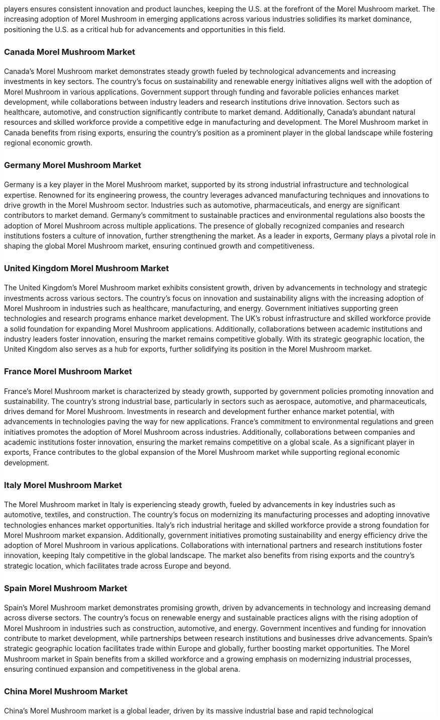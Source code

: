 players ensures consistent innovation and product launches, keeping the U.S. at the forefront of the Morel Mushroom market. The increasing adoption of Morel Mushroom in emerging applications across various industries solidifies its market dominance, positioning the U.S. as a critical hub for advancements and opportunities in this field.</p><h3>Canada Morel Mushroom Market</h3><p>Canada&rsquo;s Morel Mushroom market demonstrates steady growth fueled by technological advancements and increasing investments in key sectors. The country&rsquo;s focus on sustainability and renewable energy initiatives aligns well with the adoption of Morel Mushroom in various applications. Government support through funding and favorable policies enhances market development, while collaborations between industry leaders and research institutions drive innovation. Sectors such as healthcare, automotive, and construction significantly contribute to market demand. Additionally, Canada&rsquo;s abundant natural resources and skilled workforce provide a competitive edge in manufacturing and development. The Morel Mushroom market in Canada benefits from rising exports, ensuring the country&rsquo;s position as a prominent player in the global landscape while fostering regional economic growth.</p><h3>Germany Morel Mushroom Market</h3><p>Germany is a key player in the Morel Mushroom market, supported by its strong industrial infrastructure and technological expertise. Renowned for its engineering prowess, the country leverages advanced manufacturing techniques and innovations to drive growth in the Morel Mushroom sector. Industries such as automotive, pharmaceuticals, and energy are significant contributors to market demand. Germany&rsquo;s commitment to sustainable practices and environmental regulations also boosts the adoption of Morel Mushroom across multiple applications. The presence of globally recognized companies and research institutions fosters a culture of innovation, further strengthening the market. As a leader in exports, Germany plays a pivotal role in shaping the global Morel Mushroom market, ensuring continued growth and competitiveness.</p><h3>United Kingdom Morel Mushroom Market</h3><p>The United Kingdom&rsquo;s Morel Mushroom market exhibits consistent growth, driven by advancements in technology and strategic investments across various sectors. The country&rsquo;s focus on innovation and sustainability aligns with the increasing adoption of Morel Mushroom in industries such as healthcare, manufacturing, and energy. Government initiatives supporting green technologies and research programs enhance market development. The UK&rsquo;s robust infrastructure and skilled workforce provide a solid foundation for expanding Morel Mushroom applications. Additionally, collaborations between academic institutions and industry leaders foster innovation, ensuring the market remains competitive globally. With its strategic geographic location, the United Kingdom also serves as a hub for exports, further solidifying its position in the Morel Mushroom market.</p><h3>France Morel Mushroom Market</h3><p>France&rsquo;s Morel Mushroom market is characterized by steady growth, supported by government policies promoting innovation and sustainability. The country&rsquo;s strong industrial base, particularly in sectors such as aerospace, automotive, and pharmaceuticals, drives demand for Morel Mushroom. Investments in research and development further enhance market potential, with advancements in technologies paving the way for new applications. France&rsquo;s commitment to environmental regulations and green initiatives promotes the adoption of Morel Mushroom across industries. Additionally, collaborations between companies and academic institutions foster innovation, ensuring the market remains competitive on a global scale. As a significant player in exports, France contributes to the global expansion of the Morel Mushroom market while supporting regional economic development.</p><h3>Italy Morel Mushroom Market</h3><p>The Morel Mushroom market in Italy is experiencing steady growth, fueled by advancements in key industries such as automotive, textiles, and construction. The country&rsquo;s focus on modernizing its manufacturing processes and adopting innovative technologies enhances market opportunities. Italy&rsquo;s rich industrial heritage and skilled workforce provide a strong foundation for Morel Mushroom market expansion. Additionally, government initiatives promoting sustainability and energy efficiency drive the adoption of Morel Mushroom in various applications. Collaborations with international partners and research institutions foster innovation, keeping Italy competitive in the global landscape. The market also benefits from rising exports and the country&rsquo;s strategic location, which facilitates trade across Europe and beyond.</p><h3>Spain Morel Mushroom Market</h3><p>Spain&rsquo;s Morel Mushroom market demonstrates promising growth, driven by advancements in technology and increasing demand across diverse sectors. The country&rsquo;s focus on renewable energy and sustainable practices aligns with the rising adoption of Morel Mushroom in industries such as construction, automotive, and energy. Government incentives and funding for innovation contribute to market development, while partnerships between research institutions and businesses drive advancements. Spain&rsquo;s strategic geographic location facilitates trade within Europe and globally, further boosting market opportunities. The Morel Mushroom market in Spain benefits from a skilled workforce and a growing emphasis on modernizing industrial processes, ensuring continued expansion and competitiveness in the global arena.</p><h3>China Morel Mushroom Market</h3><p>China&rsquo;s Morel Mushroom market is a global leader, driven by its massive industrial base and rapid technological